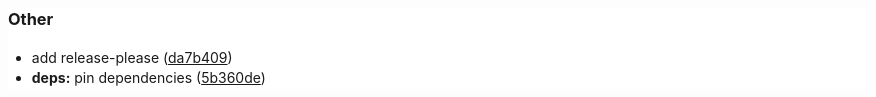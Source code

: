 
### Other

* add release-please ([da7b409](https://github.com/k8sgpt-ai/k8sgpt/commit/da7b40978d55a6afed4c3a1ca83a756238feaca8))
* **deps:** pin dependencies ([5b360de](https://github.com/k8sgpt-ai/k8sgpt/commit/5b360de2ae6094cf850a4ae973a22855c21a9040))

